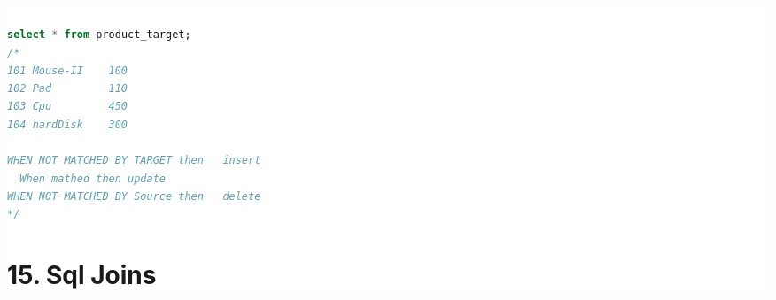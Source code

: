  ```sql

select * from product_target;
/*
101	Mouse-II	100
102	Pad			110
103	Cpu			450
104	hardDisk	300

WHEN NOT MATCHED BY TARGET then   insert
   When mathed then update
WHEN NOT MATCHED BY Source then   delete
*/
 ```
# 15. Sql Joins
